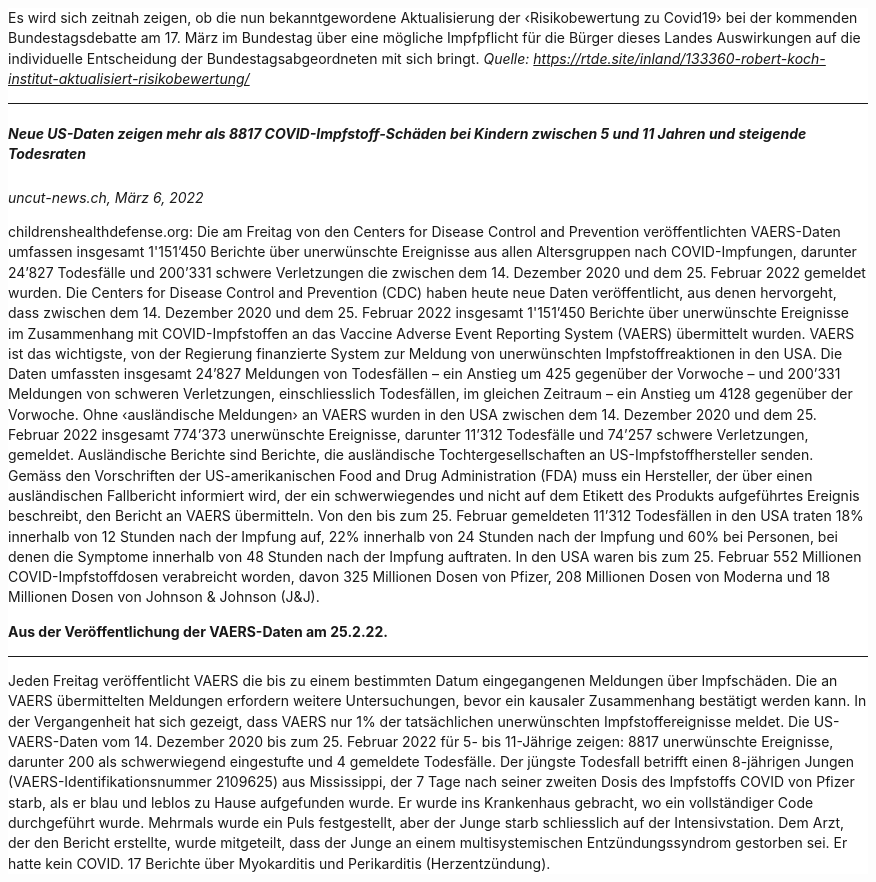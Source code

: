 Es wird sich zeitnah zeigen, ob die nun bekanntgewordene Aktualisierung der ‹Risikobewertung zu Covid19› bei der kommenden Bundestagsdebatte am 17. März im Bundestag über eine mögliche Impfpflicht für
die Bürger dieses Landes Auswirkungen auf die individuelle Entscheidung der Bundestagsabgeordneten
mit sich bringt.
_Quelle: https://rtde.site/inland/133360-robert-koch-institut-aktualisiert-risikobewertung/_


-----

##### Neue US-Daten zeigen mehr als 8817 COVID-Impfstoff-Schäden  bei Kindern zwischen 5 und 11 Jahren und steigende Todesraten
_uncut-news.ch, März 6, 2022_

childrenshealthdefense.org: Die am Freitag von den Centers for Disease Control and Prevention veröffentlichten VAERS-Daten umfassen insgesamt 1'151’450 Berichte über unerwünschte Ereignisse aus allen
Altersgruppen nach COVID-Impfungen, darunter 24’827 Todesfälle und 200’331 schwere Verletzungen die
zwischen dem 14. Dezember 2020 und dem 25. Februar 2022 gemeldet wurden.
Die Centers for Disease Control and Prevention (CDC) haben heute neue Daten veröffentlicht, aus denen
hervorgeht, dass zwischen dem 14. Dezember 2020 und dem 25. Februar 2022 insgesamt 1'151’450 Berichte über unerwünschte Ereignisse im Zusammenhang mit COVID-Impfstoffen an das Vaccine Adverse
Event Reporting System (VAERS) übermittelt wurden. VAERS ist das wichtigste, von der Regierung finanzierte System zur Meldung von unerwünschten Impfstoffreaktionen in den USA.
Die Daten umfassten insgesamt 24’827 Meldungen von Todesfällen – ein Anstieg um 425 gegenüber der
Vorwoche – und 200’331 Meldungen von schweren Verletzungen, einschliesslich Todesfällen, im gleichen
Zeitraum – ein Anstieg um 4128 gegenüber der Vorwoche.
Ohne ‹ausländische Meldungen› an VAERS wurden in den USA zwischen dem 14. Dezember 2020 und
dem 25. Februar 2022 insgesamt 774’373 unerwünschte Ereignisse, darunter 11’312 Todesfälle und
74’257 schwere Verletzungen, gemeldet.
Ausländische Berichte sind Berichte, die ausländische Tochtergesellschaften an US-Impfstoffhersteller senden. Gemäss den Vorschriften der US-amerikanischen Food and Drug Administration (FDA) muss ein Hersteller, der über einen ausländischen Fallbericht informiert wird, der ein schwerwiegendes und nicht auf
dem Etikett des Produkts aufgeführtes Ereignis beschreibt, den Bericht an VAERS übermitteln.
Von den bis zum 25. Februar gemeldeten 11’312 Todesfällen in den USA traten 18% innerhalb von 12
Stunden nach der Impfung auf, 22% innerhalb von 24 Stunden nach der Impfung und 60% bei Personen,
bei denen die Symptome innerhalb von 48 Stunden nach der Impfung auftraten.
In den USA waren bis zum 25. Februar 552 Millionen COVID-Impfstoffdosen verabreicht worden, davon
325 Millionen Dosen von Pfizer, 208 Millionen Dosen von Moderna und 18 Millionen Dosen von Johnson
& Johnson (J&J).

**Aus der Veröffentlichung der VAERS-Daten am 25.2.22.**


-----

Jeden Freitag veröffentlicht VAERS die bis zu einem bestimmten Datum eingegangenen Meldungen über
Impfschäden. Die an VAERS übermittelten Meldungen erfordern weitere Untersuchungen, bevor ein kausaler Zusammenhang bestätigt werden kann. In der Vergangenheit hat sich gezeigt, dass VAERS nur 1% der
tatsächlichen unerwünschten Impfstoffereignisse meldet.
Die US-VAERS-Daten vom 14. Dezember 2020 bis zum 25. Februar 2022 für 5- bis 11-Jährige zeigen:
8817 unerwünschte Ereignisse, darunter 200 als schwerwiegend eingestufte und 4 gemeldete Todesfälle.
Der jüngste Todesfall betrifft einen 8-jährigen Jungen (VAERS-Identifikationsnummer 2109625) aus Mississippi, der 7 Tage nach seiner zweiten Dosis des Impfstoffs COVID von Pfizer starb, als er blau und leblos
zu Hause aufgefunden wurde.
Er wurde ins Krankenhaus gebracht, wo ein vollständiger Code durchgeführt wurde. Mehrmals wurde ein
Puls festgestellt, aber der Junge starb schliesslich auf der Intensivstation. Dem Arzt, der den Bericht erstellte, wurde mitgeteilt, dass der Junge an einem multisystemischen Entzündungssyndrom gestorben sei. Er
hatte kein COVID.
17 Berichte über Myokarditis und Perikarditis (Herzentzündung).